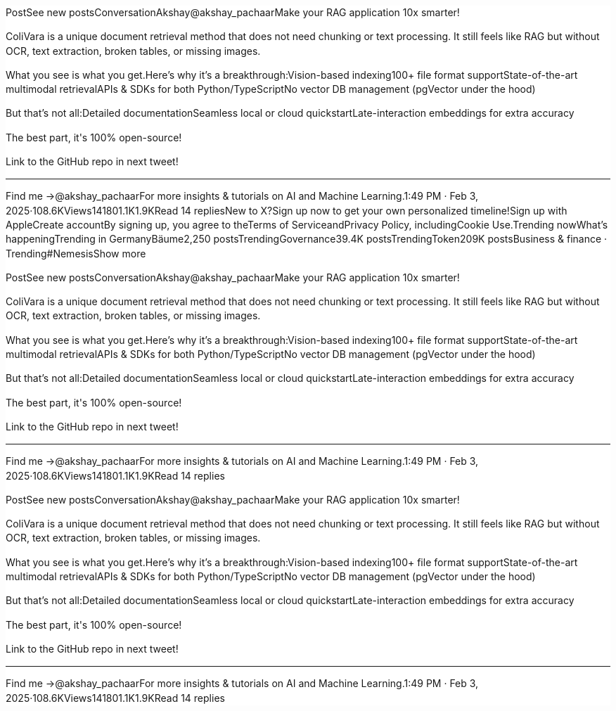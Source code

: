PostSee new postsConversationAkshay@akshay_pachaarMake your RAG application 10x smarter!

ColiVara is a unique document retrieval method that does not need chunking or text processing. It still feels like RAG but without OCR, text extraction, broken tables, or missing images.

What you see is what you get.Here’s why it’s a breakthrough:Vision-based indexing100+ file format supportState-of-the-art multimodal retrievalAPIs & SDKs for both Python/TypeScriptNo vector DB management (pgVector under the hood)

But that’s not all:Detailed documentationSeamless local or cloud quickstartLate-interaction embeddings for extra accuracy

The best part, it's 100% open-source!

Link to the GitHub repo in next tweet!
_____
Find me →@akshay_pachaarFor more insights & tutorials on AI and Machine Learning.1:49 PM · Feb 3, 2025·108.6KViews141801.1K1.9KRead 14 repliesNew to X?Sign up now to get your own personalized timeline!Sign up with AppleCreate accountBy signing up, you agree to theTerms of ServiceandPrivacy Policy, includingCookie Use.Trending nowWhat’s happeningTrending in GermanyBäume2,250 postsTrendingGovernance39.4K postsTrendingToken209K postsBusiness & finance · Trending#NemesisShow more

PostSee new postsConversationAkshay@akshay_pachaarMake your RAG application 10x smarter!

ColiVara is a unique document retrieval method that does not need chunking or text processing. It still feels like RAG but without OCR, text extraction, broken tables, or missing images.

What you see is what you get.Here’s why it’s a breakthrough:Vision-based indexing100+ file format supportState-of-the-art multimodal retrievalAPIs & SDKs for both Python/TypeScriptNo vector DB management (pgVector under the hood)

But that’s not all:Detailed documentationSeamless local or cloud quickstartLate-interaction embeddings for extra accuracy

The best part, it's 100% open-source!

Link to the GitHub repo in next tweet!
_____
Find me →@akshay_pachaarFor more insights & tutorials on AI and Machine Learning.1:49 PM · Feb 3, 2025·108.6KViews141801.1K1.9KRead 14 replies

PostSee new postsConversationAkshay@akshay_pachaarMake your RAG application 10x smarter!

ColiVara is a unique document retrieval method that does not need chunking or text processing. It still feels like RAG but without OCR, text extraction, broken tables, or missing images.

What you see is what you get.Here’s why it’s a breakthrough:Vision-based indexing100+ file format supportState-of-the-art multimodal retrievalAPIs & SDKs for both Python/TypeScriptNo vector DB management (pgVector under the hood)

But that’s not all:Detailed documentationSeamless local or cloud quickstartLate-interaction embeddings for extra accuracy

The best part, it's 100% open-source!

Link to the GitHub repo in next tweet!
_____
Find me →@akshay_pachaarFor more insights & tutorials on AI and Machine Learning.1:49 PM · Feb 3, 2025·108.6KViews141801.1K1.9KRead 14 replies
